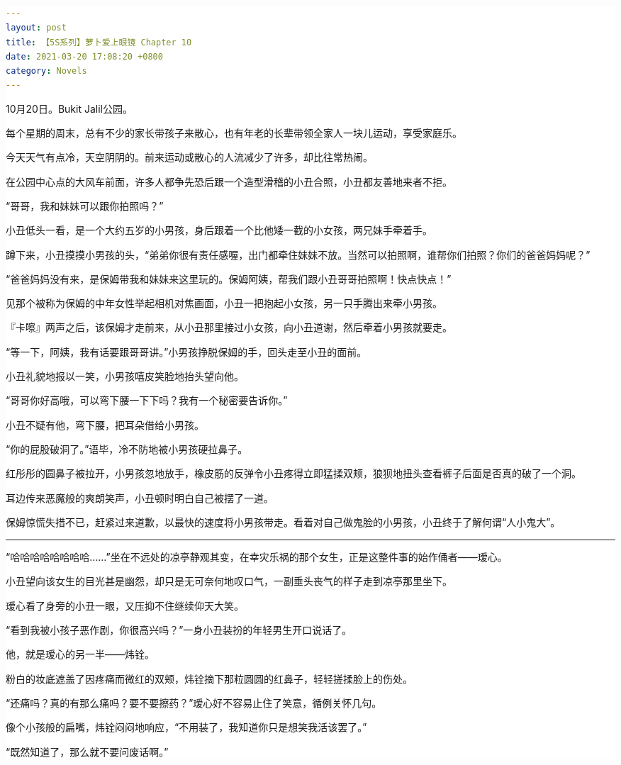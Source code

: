 ```yaml
---
layout: post
title: 【5S系列】萝卜爱上眼镜 Chapter 10
date: 2021-03-20 17:08:20 +0800
category: Novels
---
```

10月20日。Bukit Jalil公园。

每个星期的周末，总有不少的家长带孩子来散心，也有年老的长辈带领全家人一块儿运动，享受家庭乐。

今天天气有点冷，天空阴阴的。前来运动或散心的人流减少了许多，却比往常热闹。

在公园中心点的大风车前面，许多人都争先恐后跟一个造型滑稽的小丑合照，小丑都友善地来者不拒。

“哥哥，我和妹妹可以跟你拍照吗？”

小丑低头一看，是一个大约五岁的小男孩，身后跟着一个比他矮一截的小女孩，两兄妹手牵着手。

蹲下来，小丑摸摸小男孩的头，“弟弟你很有责任感喔，出门都牵住妹妹不放。当然可以拍照啊，谁帮你们拍照？你们的爸爸妈妈呢？”

“爸爸妈妈没有来，是保姆带我和妹妹来这里玩的。保姆阿姨，帮我们跟小丑哥哥拍照啊！快点快点！”

见那个被称为保姆的中年女性举起相机对焦画面，小丑一把抱起小女孩，另一只手腾出来牵小男孩。

『卡嚓』两声之后，该保姆才走前来，从小丑那里接过小女孩，向小丑道谢，然后牵着小男孩就要走。

“等一下，阿姨，我有话要跟哥哥讲。”小男孩挣脱保姆的手，回头走至小丑的面前。

小丑礼貌地报以一笑，小男孩嘻皮笑脸地抬头望向他。

“哥哥你好高哦，可以弯下腰一下下吗？我有一个秘密要告诉你。”

小丑不疑有他，弯下腰，把耳朵借给小男孩。

“你的屁股破洞了。”语毕，冷不防地被小男孩硬拉鼻子。

红彤彤的圆鼻子被拉开，小男孩忽地放手，橡皮筋的反弹令小丑疼得立即猛揉双颊，狼狈地扭头查看裤子后面是否真的破了一个洞。

耳边传来恶魔般的爽朗笑声，小丑顿时明白自己被摆了一道。

保姆惊慌失措不已，赶紧过来道歉，以最快的速度将小男孩带走。看着对自己做鬼脸的小男孩，小丑终于了解何谓“人小鬼大”。

----

“哈哈哈哈哈哈哈哈……”坐在不远处的凉亭静观其变，在幸灾乐祸的那个女生，正是这整件事的始作俑者——瑷心。

小丑望向该女生的目光甚是幽怨，却只是无可奈何地叹口气，一副垂头丧气的样子走到凉亭那里坐下。

瑷心看了身旁的小丑一眼，又压抑不住继续仰天大笑。

“看到我被小孩子恶作剧，你很高兴吗？”一身小丑装扮的年轻男生开口说话了。

他，就是瑷心的另一半——炜铨。

粉白的妆底遮盖了因疼痛而微红的双颊，炜铨摘下那粒圆圆的红鼻子，轻轻搓揉脸上的伤处。

“还痛吗？真的有那么痛吗？要不要擦药？”瑷心好不容易止住了笑意，循例关怀几句。

像个小孩般的扁嘴，炜铨闷闷地响应，“不用装了，我知道你只是想笑我活该罢了。”

“既然知道了，那么就不要问废话啊。”
